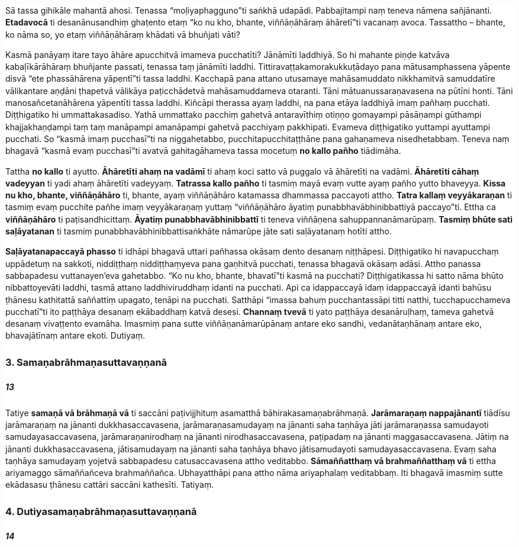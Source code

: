 Sā tassa gihikāle mahantā ahosi. Tenassa “moḷiyaphagguno”ti saṅkhā udapādi. Pabbajitampi naṃ teneva nāmena sañjānanti. **Etadavocā** ti desanānusandhiṃ ghaṭento etaṃ “ko nu kho, bhante, viññāṇāhāraṃ āhāretī”ti vacanaṃ avoca. Tassattho – bhante, ko nāma so, yo etaṃ viññāṇāhāraṃ khādati vā bhuñjati vāti?

Kasmā panāyaṃ itare tayo āhāre apucchitvā imameva pucchatīti? Jānāmīti laddhiyā. So hi mahante piṇḍe katvāva kabaḷīkārāhāraṃ bhuñjante passati, tenassa taṃ jānāmīti laddhi. Tittiravaṭṭakamorakukkuṭādayo pana mātusamphassena yāpente disvā “ete phassāhārena yāpentī”ti tassa laddhi. Kacchapā pana attano utusamaye mahāsamuddato nikkhamitvā samuddatīre vālikantare aṇḍāni ṭhapetvā vālikāya paṭicchādetvā mahāsamuddameva otaranti. Tāni mātuanussaraṇavasena na pūtīni honti. Tāni manosañcetanāhārena yāpentīti tassa laddhi. Kiñcāpi therassa ayaṃ laddhi, na pana etāya laddhiyā imaṃ pañhaṃ pucchati. Diṭṭhigatiko hi ummattakasadiso. Yathā ummattako pacchiṃ gahetvā antaravīthiṃ otiṇṇo gomayampi pāsāṇampi gūthampi khajjakhaṇḍampi taṃ taṃ manāpampi amanāpampi gahetvā pacchiyaṃ pakkhipati. Evameva diṭṭhigatiko yuttampi ayuttampi pucchati. So “kasmā imaṃ pucchasī”ti na niggahetabbo, pucchitapucchitaṭṭhāne pana gahaṇameva nisedhetabbaṃ. Teneva naṃ bhagavā “kasmā evaṃ pucchasī”ti avatvā gahitagāhameva tassa mocetuṃ **no kallo pañho** tiādimāha.

Tattha **no kallo** ti ayutto. **Āhāretīti ahaṃ na vadāmī** ti ahaṃ koci satto vā puggalo vā āhāretīti na vadāmi. **Āhāretīti cāhaṃ vadeyyan** ti yadi ahaṃ āhāretīti vadeyyaṃ. **Tatrassa kallo pañho** ti tasmiṃ mayā evaṃ vutte ayaṃ pañho yutto bhaveyya. **Kissa nu kho, bhante, viññāṇāhāro** ti, bhante, ayaṃ viññāṇāhāro katamassa dhammassa paccayoti attho. **Tatra kallaṃ veyyākaraṇan** ti tasmiṃ evaṃ pucchite pañhe imaṃ veyyākaraṇaṃ yuttaṃ “viññāṇāhāro āyatiṃ punabbhavābhinibbattiyā paccayo”ti. Ettha ca **viññāṇāhāro** ti paṭisandhicittaṃ. **Āyatiṃ punabbhavābhinibbattī** ti teneva viññāṇena sahuppannanāmarūpaṃ. **Tasmiṃ bhūte sati saḷāyatanan** ti tasmiṃ punabbhavābhinibbattisaṅkhāte nāmarūpe jāte sati saḷāyatanaṃ hotīti attho.

**Saḷāyatanapaccayā phasso** ti idhāpi bhagavā uttari pañhassa okāsaṃ dento desanaṃ niṭṭhāpesi. Diṭṭhigatiko hi navapucchaṃ uppādetuṃ na sakkoti, niddiṭṭhaṃ niddiṭṭhaṃyeva pana gaṇhitvā pucchati, tenassa bhagavā okāsaṃ adāsi. Attho panassa sabbapadesu vuttanayen’eva gahetabbo. “Ko nu kho, bhante, bhavatī”ti kasmā na pucchati? Diṭṭhigatikassa hi satto nāma bhūto nibbattoyevāti laddhi, tasmā attano laddhiviruddhaṃ idanti na pucchati. Api ca idappaccayā idaṃ idappaccayā idanti bahūsu ṭhānesu kathitattā saññattiṃ upagato, tenāpi na pucchati. Satthāpi “imassa bahuṃ pucchantassāpi titti natthi, tucchapucchameva pucchatī”ti ito paṭṭhāya desanaṃ ekābaddhaṃ katvā desesi. **Channaṃ tvevā** ti yato paṭṭhāya desanāruḷhaṃ, tameva gahetvā desanaṃ vivaṭṭento evamāha. Imasmiṃ pana sutte viññāṇanāmarūpānaṃ antare eko sandhi, vedanātaṇhānaṃ antare eko, bhavajātīnaṃ antare ekoti. Dutiyaṃ.

### 3. Samaṇabrāhmaṇasuttavaṇṇanā

##### 13

Tatiye **samaṇā vā brāhmaṇā vā** ti saccāni paṭivijjhituṃ asamatthā bāhirakasamaṇabrāhmaṇā. **Jarāmaraṇaṃ nappajānantī** tiādīsu jarāmaraṇaṃ na jānanti dukkhasaccavasena, jarāmaraṇasamudayaṃ na jānanti saha taṇhāya jāti jarāmaraṇassa samudayoti samudayasaccavasena, jarāmaraṇanirodhaṃ na jānanti nirodhasaccavasena, paṭipadaṃ na jānanti maggasaccavasena. Jātiṃ na jānanti dukkhasaccavasena, jātisamudayaṃ na jānanti saha taṇhāya bhavo jātisamudayoti samudayasaccavasena. Evaṃ saha taṇhāya samudayaṃ yojetvā sabbapadesu catusaccavasena attho veditabbo. **Sāmaññatthaṃ vā brahmaññatthaṃ vā** ti ettha ariyamaggo sāmaññañceva brahmaññañca. Ubhayatthāpi pana attho nāma ariyaphalaṃ veditabbaṃ. Iti bhagavā imasmiṃ sutte ekādasasu ṭhānesu cattāri saccāni kathesīti. Tatiyaṃ.

### 4. Dutiyasamaṇabrāhmaṇasuttavaṇṇanā

##### 14
